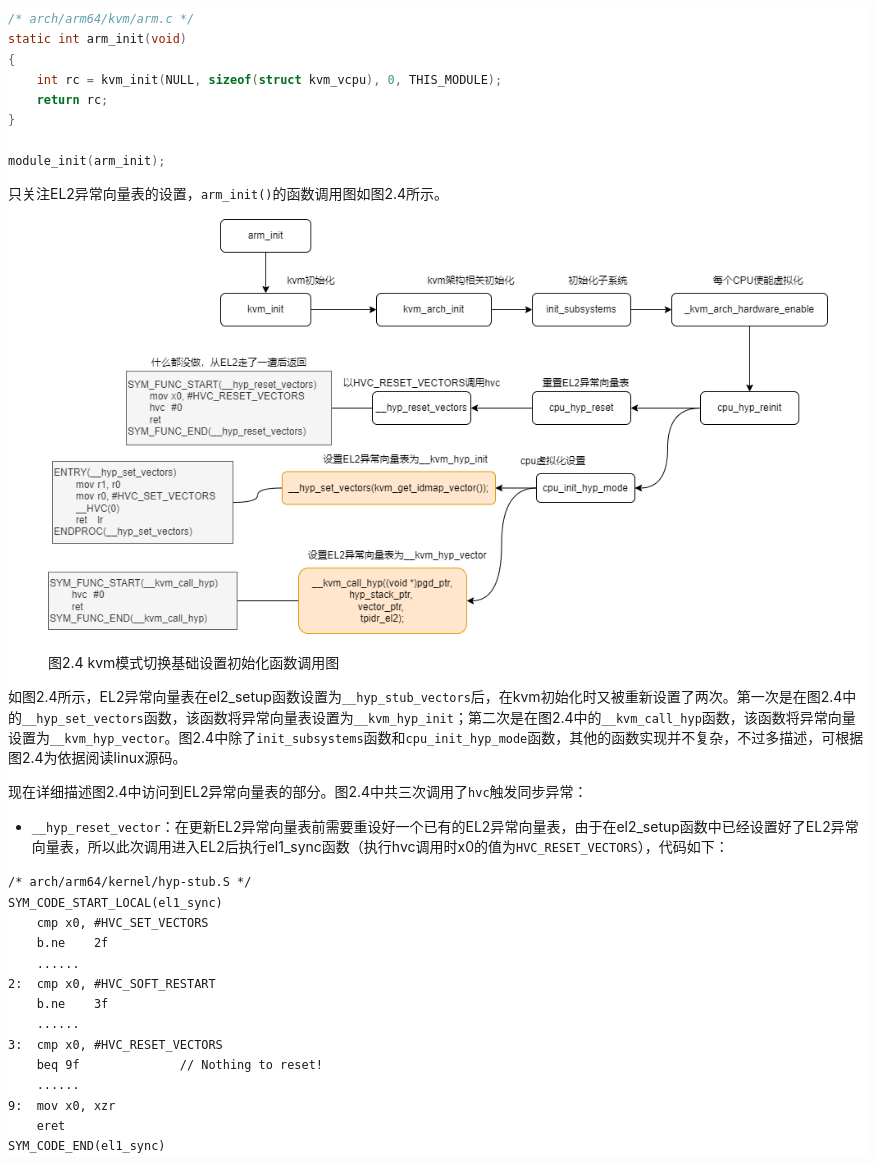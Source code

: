 ```c
/* arch/arm64/kvm/arm.c */
static int arm_init(void)
{
	int rc = kvm_init(NULL, sizeof(struct kvm_vcpu), 0, THIS_MODULE);
	return rc;
}

module_init(arm_init);
```

只关注EL2异常向量表的设置，`arm_init()`的函数调用图如图2.4所示。

<figure><img src=".gitbook/assets/kvm模式切换基础设置初始化函数调用图.drawio (1).png" alt=""><figcaption><p>图2.4 kvm模式切换基础设置初始化函数调用图</p></figcaption></figure>

如图2.4所示，EL2异常向量表在el2\_setup函数设置为`__hyp_stub_vectors`后，在kvm初始化时又被重新设置了两次。第一次是在图2.4中的`__hyp_set_vectors`函数，该函数将异常向量表设置为`__kvm_hyp_init`；第二次是在图2.4中的`__kvm_call_hyp`函数，该函数将异常向量设置为`__kvm_hyp_vector`。图2.4中除了`init_subsystems`函数和`cpu_init_hyp_mode`函数，其他的函数实现并不复杂，不过多描述，可根据图2.4为依据阅读linux源码。

现在详细描述图2.4中访问到EL2异常向量表的部分。图2.4中共三次调用了`hvc`触发同步异常：

* `__hyp_reset_vector`：在更新EL2异常向量表前需要重设好一个已有的EL2异常向量表，由于在el2\_setup函数中已经设置好了EL2异常向量表，所以此次调用进入EL2后执行el1\_sync函数（执行hvc调用时x0的值为`HVC_RESET_VECTORS`），代码如下：

```armasm
/* arch/arm64/kernel/hyp-stub.S */
SYM_CODE_START_LOCAL(el1_sync)
	cmp	x0, #HVC_SET_VECTORS
	b.ne	2f
	......
2:	cmp	x0, #HVC_SOFT_RESTART
	b.ne	3f
	......
3:	cmp	x0, #HVC_RESET_VECTORS
	beq	9f				// Nothing to reset!
	......
9:	mov	x0, xzr
	eret
SYM_CODE_END(el1_sync)
```
